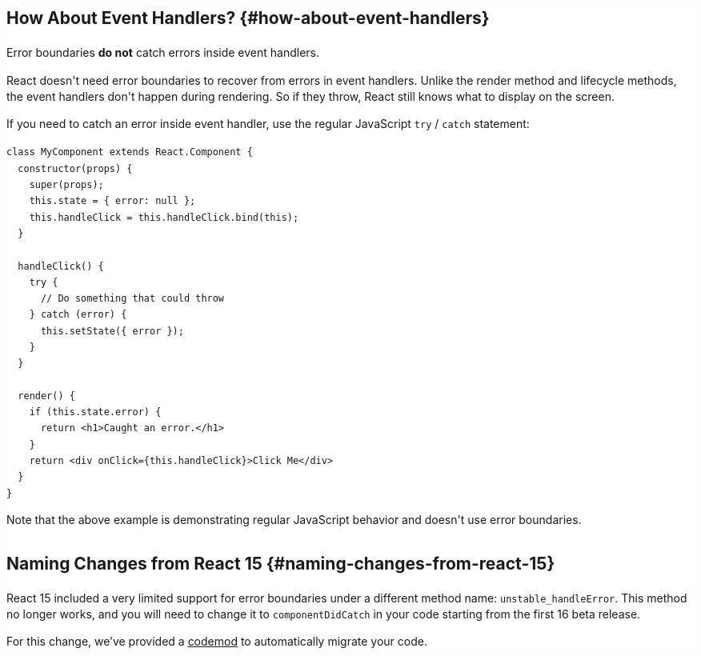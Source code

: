 ## How About Event Handlers? {#how-about-event-handlers}

Error boundaries **do not** catch errors inside event handlers.

React doesn't need error boundaries to recover from errors in event handlers. Unlike the render method and lifecycle methods, the event handlers don't happen during rendering. So if they throw, React still knows what to display on the screen.

If you need to catch an error inside event handler, use the regular JavaScript `try` / `catch` statement:

```js{9-13,17-20}
class MyComponent extends React.Component {
  constructor(props) {
    super(props);
    this.state = { error: null };
    this.handleClick = this.handleClick.bind(this);
  }

  handleClick() {
    try {
      // Do something that could throw
    } catch (error) {
      this.setState({ error });
    }
  }

  render() {
    if (this.state.error) {
      return <h1>Caught an error.</h1>
    }
    return <div onClick={this.handleClick}>Click Me</div>
  }
}
```

Note that the above example is demonstrating regular JavaScript behavior and doesn't use error boundaries.

## Naming Changes from React 15 {#naming-changes-from-react-15}

React 15 included a very limited support for error boundaries under a different method name: `unstable_handleError`. This method no longer works, and you will need to change it to `componentDidCatch` in your code starting from the first 16 beta release.

For this change, we’ve provided a [codemod](https://github.com/reactjs/react-codemod#error-boundaries) to automatically migrate your code.
